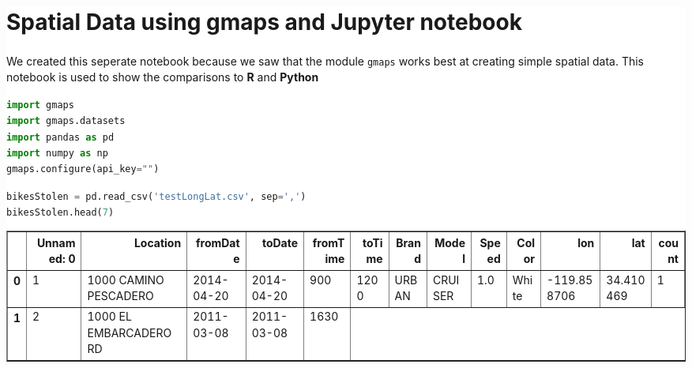 
# Spatial Data using gmaps and Jupyter notebook 
We created this seperate notebook because we saw that the module `gmaps` works best at creating simple spatial data. This notebook is used to show the comparisons to **R** and **Python** 


```python
import gmaps
import gmaps.datasets
import pandas as pd
import numpy as np
gmaps.configure(api_key="")
```


```python
bikesStolen = pd.read_csv('testLongLat.csv', sep=',')
bikesStolen.head(7)
```




<div>
<table border="1" class="dataframe">
  <thead>
    <tr style="text-align: right;">
      <th></th>
      <th>Unnamed: 0</th>
      <th>Location</th>
      <th>fromDate</th>
      <th>toDate</th>
      <th>fromTime</th>
      <th>toTime</th>
      <th>Brand</th>
      <th>Model</th>
      <th>Speed</th>
      <th>Color</th>
      <th>lon</th>
      <th>lat</th>
      <th>count</th>
    </tr>
  </thead>
  <tbody>
    <tr>
      <th>0</th>
      <td>1</td>
      <td>1000 CAMINO PESCADERO</td>
      <td>2014-04-20</td>
      <td>2014-04-20</td>
      <td>900</td>
      <td>1200</td>
      <td>URBAN</td>
      <td>CRUISER</td>
      <td>1.0</td>
      <td>White</td>
      <td>-119.858706</td>
      <td>34.410469</td>
      <td>1</td>
    </tr>
    <tr>
      <th>1</th>
      <td>2</td>
      <td>1000 EL EMBARCADERO RD</td>
      <td>2011-03-08</td>
      <td>2011-03-08</td>
      <td>1630</td>